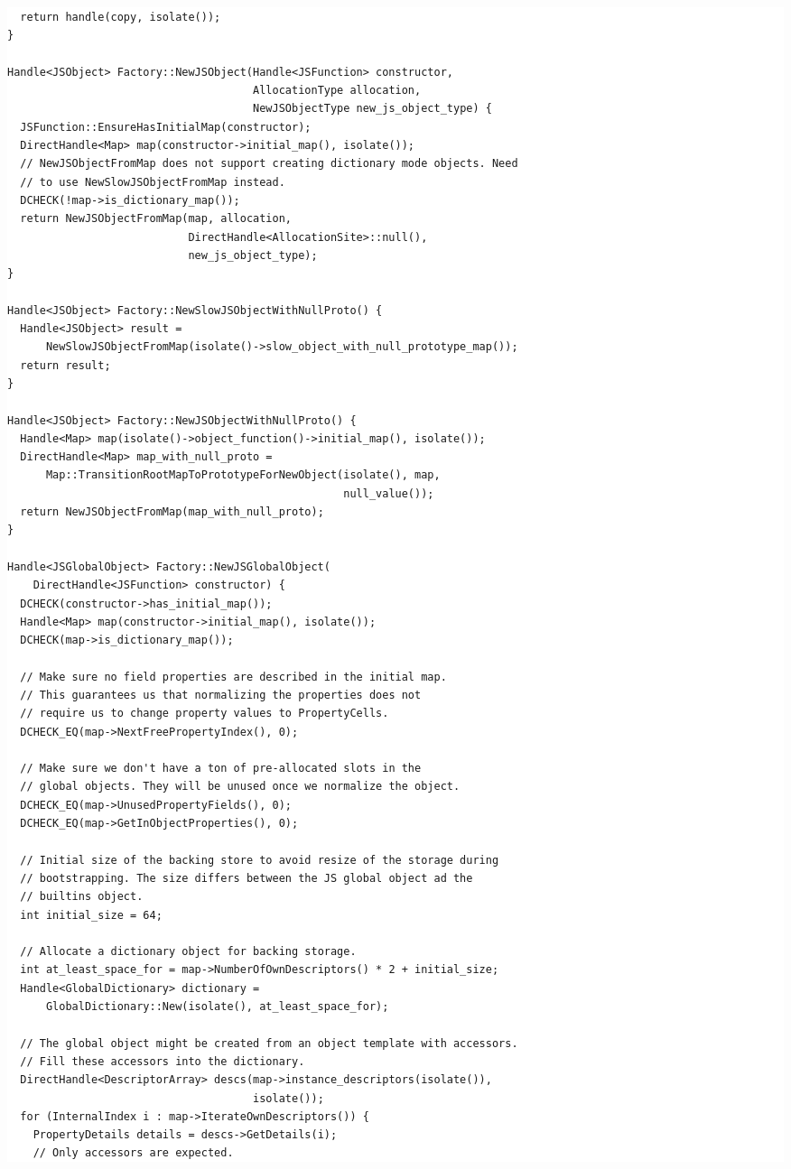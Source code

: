 ```
  return handle(copy, isolate());
}

Handle<JSObject> Factory::NewJSObject(Handle<JSFunction> constructor,
                                      AllocationType allocation,
                                      NewJSObjectType new_js_object_type) {
  JSFunction::EnsureHasInitialMap(constructor);
  DirectHandle<Map> map(constructor->initial_map(), isolate());
  // NewJSObjectFromMap does not support creating dictionary mode objects. Need
  // to use NewSlowJSObjectFromMap instead.
  DCHECK(!map->is_dictionary_map());
  return NewJSObjectFromMap(map, allocation,
                            DirectHandle<AllocationSite>::null(),
                            new_js_object_type);
}

Handle<JSObject> Factory::NewSlowJSObjectWithNullProto() {
  Handle<JSObject> result =
      NewSlowJSObjectFromMap(isolate()->slow_object_with_null_prototype_map());
  return result;
}

Handle<JSObject> Factory::NewJSObjectWithNullProto() {
  Handle<Map> map(isolate()->object_function()->initial_map(), isolate());
  DirectHandle<Map> map_with_null_proto =
      Map::TransitionRootMapToPrototypeForNewObject(isolate(), map,
                                                    null_value());
  return NewJSObjectFromMap(map_with_null_proto);
}

Handle<JSGlobalObject> Factory::NewJSGlobalObject(
    DirectHandle<JSFunction> constructor) {
  DCHECK(constructor->has_initial_map());
  Handle<Map> map(constructor->initial_map(), isolate());
  DCHECK(map->is_dictionary_map());

  // Make sure no field properties are described in the initial map.
  // This guarantees us that normalizing the properties does not
  // require us to change property values to PropertyCells.
  DCHECK_EQ(map->NextFreePropertyIndex(), 0);

  // Make sure we don't have a ton of pre-allocated slots in the
  // global objects. They will be unused once we normalize the object.
  DCHECK_EQ(map->UnusedPropertyFields(), 0);
  DCHECK_EQ(map->GetInObjectProperties(), 0);

  // Initial size of the backing store to avoid resize of the storage during
  // bootstrapping. The size differs between the JS global object ad the
  // builtins object.
  int initial_size = 64;

  // Allocate a dictionary object for backing storage.
  int at_least_space_for = map->NumberOfOwnDescriptors() * 2 + initial_size;
  Handle<GlobalDictionary> dictionary =
      GlobalDictionary::New(isolate(), at_least_space_for);

  // The global object might be created from an object template with accessors.
  // Fill these accessors into the dictionary.
  DirectHandle<DescriptorArray> descs(map->instance_descriptors(isolate()),
                                      isolate());
  for (InternalIndex i : map->IterateOwnDescriptors()) {
    PropertyDetails details = descs->GetDetails(i);
    // Only accessors are expected.
```